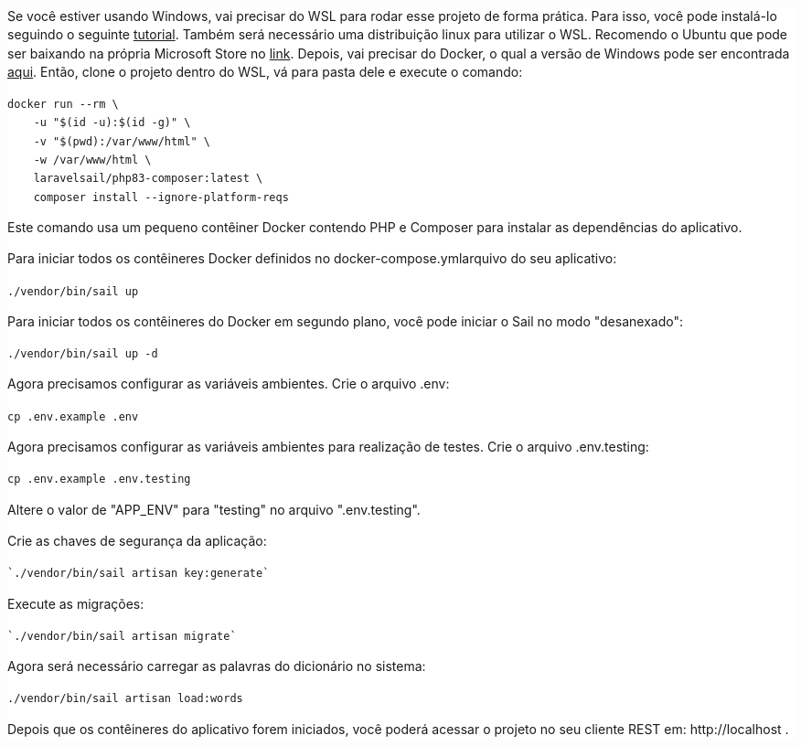 Se você estiver usando Windows, vai precisar do WSL para rodar esse projeto de forma prática. Para isso, você pode instalá-lo seguindo o seguinte [tutorial](https://learn.microsoft.com/pt-br/windows/wsl/install). Também será necessário uma distribuição linux para utilizar o WSL. Recomendo o Ubuntu que pode ser baixando na própria Microsoft Store no [link](https://apps.microsoft.com/store/detail/ubuntu/9PDXGNCFSCZV).
Depois, vai precisar do Docker, o qual a versão de Windows pode ser encontrada [aqui](https://docs.docker.com/desktop/install/windows-install/).
Então, clone o projeto dentro do WSL, vá para pasta dele e execute o comando:

```
docker run --rm \
    -u "$(id -u):$(id -g)" \
    -v "$(pwd):/var/www/html" \
    -w /var/www/html \
    laravelsail/php83-composer:latest \
    composer install --ignore-platform-reqs
```
Este comando usa um pequeno contêiner Docker contendo PHP e Composer para instalar as dependências do aplicativo.

Para iniciar todos os contêineres Docker definidos no docker-compose.ymlarquivo do seu aplicativo:

```
./vendor/bin/sail up
```
Para iniciar todos os contêineres do Docker em segundo plano, você pode iniciar o Sail no modo "desanexado":
```
./vendor/bin/sail up -d
```
Agora precisamos configurar as variáveis ambientes. Crie o arquivo .env:

```
cp .env.example .env
```

Agora precisamos configurar as variáveis ambientes para realização de testes. Crie o arquivo .env.testing:

```
cp .env.example .env.testing
```

Altere o valor de "APP_ENV" para "testing" no arquivo ".env.testing".

Crie as chaves de segurança da aplicação:

    `./vendor/bin/sail artisan key:generate`

Execute as migrações:

    `./vendor/bin/sail artisan migrate`

Agora será necessário carregar as palavras do dicionário no sistema:

```
./vendor/bin/sail artisan load:words
```

Depois que os contêineres do aplicativo forem iniciados, você poderá acessar o projeto no seu cliente REST em: http://localhost .
